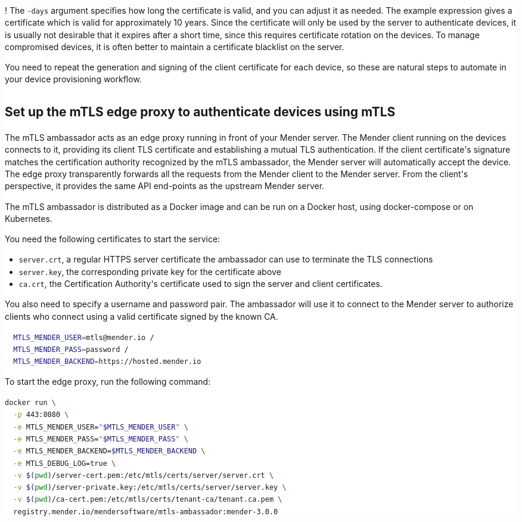 ! The `-days` argument specifies how long the certificate is valid, and you can adjust it as needed. The example expression gives a certificate which is valid for approximately 10 years. Since the certificate will only be used by the server to authenticate devices, it is usually not desirable that it expires after a short time, since this requires certificate rotation on the devices. To manage compromised devices, it is often better to maintain a certificate blacklist on the server.

You need to repeat the generation and signing of the client certificate for each device, so these are natural steps to automate in your device provisioning workflow.


## Set up the mTLS edge proxy to authenticate devices using mTLS

The mTLS ambassador acts as an edge proxy running in front of your Mender server. The Mender client running on the devices connects to it, providing its client TLS certificate and establishing a mutual TLS authentication. If the client certificate's signature matches the certification authority recognized by the mTLS ambassador, the Mender server will automatically accept the device. The edge proxy transparently forwards all the requests from the Mender client to the Mender server. From the client's perspective, it provides the same API end-points as the upstream Mender server.

The mTLS ambassador is distributed as a Docker image and can be run on a Docker host, using docker-compose or on Kubernetes.

You need the following certificates to start the service:

* `server.crt`, a regular HTTPS server certificate the ambassador can use to terminate the TLS connections
* `server.key`, the corresponding private key for the certificate above
* `ca.crt`, the Certification Authority's certificate used to sign the server and client certificates.

You also need to specify a username and password pair. The ambassador will use it to connect to the Mender server to authorize clients who connect using a valid certificate signed by the known CA.


```bash
  MTLS_MENDER_USER=mtls@mender.io /
  MTLS_MENDER_PASS=password /
  MTLS_MENDER_BACKEND=https://hosted.mender.io
```




To start the edge proxy, run the following command:



```bash
docker run \
  -p 443:8080 \
  -e MTLS_MENDER_USER="$MTLS_MENDER_USER" \
  -e MTLS_MENDER_PASS="$MTLS_MENDER_PASS" \
  -e MTLS_MENDER_BACKEND=$MTLS_MENDER_BACKEND \
  -e MTLS_DEBUG_LOG=true \
  -v $(pwd)/server-cert.pem:/etc/mtls/certs/server/server.crt \
  -v $(pwd)/server-private.key:/etc/mtls/certs/server/server.key \
  -v $(pwd)/ca-cert.pem:/etc/mtls/certs/tenant-ca/tenant.ca.pem \
  registry.mender.io/mendersoftware/mtls-ambassador:mender-3.0.0
```
